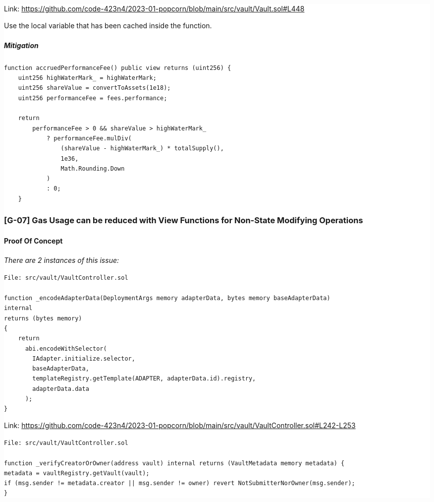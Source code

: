 Link: https://github.com/code-423n4/2023-01-popcorn/blob/main/src/vault/Vault.sol#L448

Use the local variable that has been cached inside the function.

##### Mitigation

```solidity
function accruedPerformanceFee() public view returns (uint256) {
	uint256 highWaterMark_ = highWaterMark;
	uint256 shareValue = convertToAssets(1e18);
	uint256 performanceFee = fees.performance;

	return
		performanceFee > 0 && shareValue > highWaterMark_
			? performanceFee.mulDiv(
				(shareValue - highWaterMark_) * totalSupply(),
				1e36,
				Math.Rounding.Down
			)
			: 0;
    }
```

### [G-07] Gas Usage can be reduced with View Functions for Non-State Modifying Operations

#### Proof Of Concept

_There are 2 instances of this issue:_

```solidity
File: src/vault/VaultController.sol

function _encodeAdapterData(DeploymentArgs memory adapterData, bytes memory baseAdapterData)
internal
returns (bytes memory)
{
	return
	  abi.encodeWithSelector(
		IAdapter.initialize.selector,
		baseAdapterData,
		templateRegistry.getTemplate(ADAPTER, adapterData.id).registry,
		adapterData.data
	  );
}
```

Link: https://github.com/code-423n4/2023-01-popcorn/blob/main/src/vault/VaultController.sol#L242-L253

```solidity
File: src/vault/VaultController.sol

function _verifyCreatorOrOwner(address vault) internal returns (VaultMetadata memory metadata) {
metadata = vaultRegistry.getVault(vault);
if (msg.sender != metadata.creator || msg.sender != owner) revert NotSubmitterNorOwner(msg.sender);
}
```
